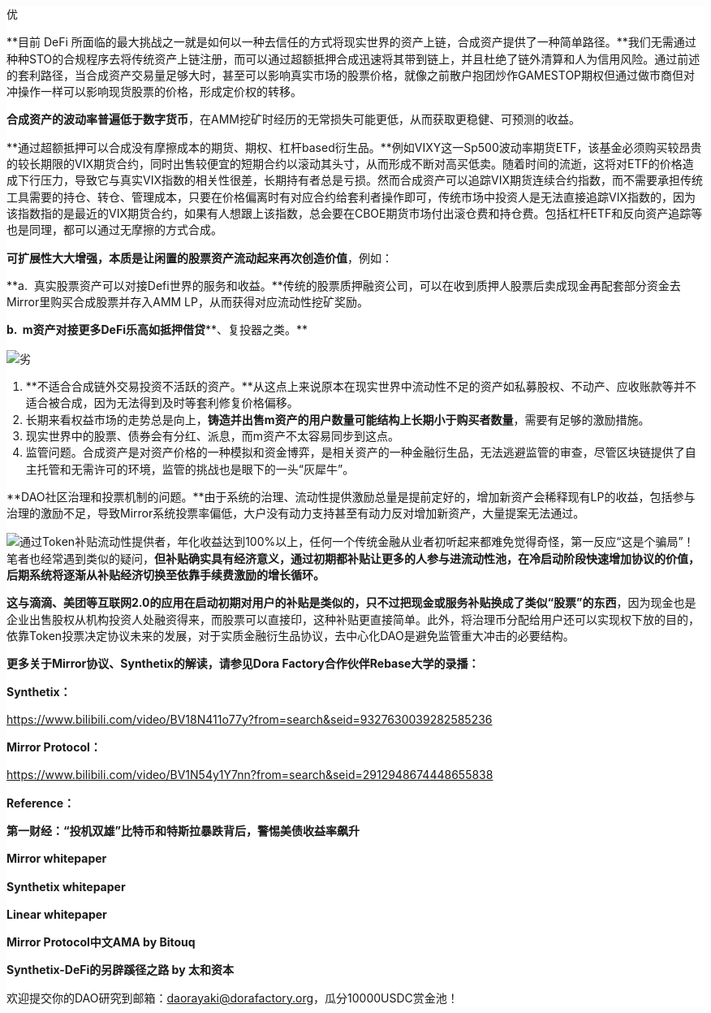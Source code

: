 优

**目前 DeFi 所面临的最大挑战之一就是如何以一种去信任的方式将现实世界的资产上链，合成资产提供了一种简单路径。**我们无需通过种种STO的合规程序去将传统资产上链注册，而可以通过超额抵押合成迅速将其带到链上，并且杜绝了链外清算和人为信用风险。通过前述的套利路径，当合成资产交易量足够大时，甚至可以影响真实市场的股票价格，就像之前散户抱团炒作GAMESTOP期权但通过做市商但对冲操作一样可以影响现货股票的价格，形成定价权的转移。

**合成资产的波动率普遍低于数字货币**，在AMM挖矿时经历的无常损失可能更低，从而获取更稳健、可预测的收益。

**通过超额抵押可以合成没有摩擦成本的期货、期权、杠杆based衍生品。**例如VIXY这一Sp500波动率期货ETF，该基金必须购买较昂贵的较长期限的VIX期货合约，同时出售较便宜的短期合约以滚动其头寸，从而形成不断对高买低卖。随着时间的流逝，这将对ETF的价格造成下行压力，导致它与真实VIX指数的相关性很差，长期持有者总是亏损。然而合成资产可以追踪VIX期货连续合约指数，而不需要承担传统工具需要的持仓、转仓、管理成本，只要在价格偏离时有对应合约给套利者操作即可，传统市场中投资人是无法直接追踪VIX指数的，因为该指数指的是最近的VIX期货合约，如果有人想跟上该指数，总会要在CBOE期货市场付出滚仓费和持仓费。包括杠杆ETF和反向资产追踪等也是同理，都可以通过无摩擦的方式合成。

**可扩展性大大增强，本质是让闲置的股票资产流动起来再次创造价值**，例如：

**a.  真实股票资产可以对接Defi世界的服务和收益。**传统的股票质押融资公司，可以在收到质押人股票后卖成现金再配套部分资金去Mirror里购买合成股票并存入AMM LP，从而获得对应流动性挖矿奖励。

**b.  m资产对接更多DeFi乐高如抵押借贷****、复投器之类。**

![](http://daorayaki.org/content/images/2021/03/vix.png)劣  


1. **不适合合成链外交易投资不活跃的资产。**从这点上来说原本在现实世界中流动性不足的资产如私募股权、不动产、应收账款等并不适合被合成，因为无法得到及时等套利修复价格偏移。
2. 长期来看权益市场的走势总是向上，**铸造并出售m资产的用户数量可能结构上长期小于购买者数量**，需要有足够的激励措施。
3. 现实世界中的股票、债券会有分红、派息，而m资产不太容易同步到这点。
4. 监管问题。合成资产是对资产价格的一种模拟和资金博弈，是相关资产的一种金融衍生品，无法逃避监管的审查，尽管区块链提供了自主托管和无需许可的环境，监管的挑战也是眼下的一头“灰犀牛”。

**DAO社区治理和投票机制的问题。**由于系统的治理、流动性提供激励总量是提前定好的，增加新资产会稀释现有LP的收益，包括参与治理的激励不足，导致Mirror系统投票率偏低，大户没有动力支持甚至有动力反对增加新资产，大量提案无法通过。

![](http://daorayaki.org/content/images/2021/03/token-network-effect.png)通过Token补贴流动性提供者，年化收益达到100%以上，任何一个传统金融从业者初听起来都难免觉得奇怪，第一反应“这是个骗局”！笔者也经常遇到类似的疑问，**但补贴确实具有经济意义，通过初期都补贴让更多的人参与进流动性池，在冷启动阶段快速增加协议的价值，后期系统将逐渐从补贴经济切换至依靠手续费激励的增长循环。**

**这与滴滴、美团等互联网2.0的应用在启动初期对用户的补贴是类似的，只不过把现金或服务补贴换成了类似“股票”的东西**，因为现金也是企业出售股权从机构投资人处融资得来，而股票可以直接印，这种补贴更直接简单。此外，将治理币分配给用户还可以实现权下放的目的，依靠Token投票决定协议未来的发展，对于实质金融衍生品协议，去中心化DAO是避免监管重大冲击的必要结构。

**更多关于Mirror协议、Synthetix的解读，请参见Dora Factory合作伙伴Rebase大学的录播：**

**Synthetix：**

https://www.bilibili.com/video/BV18N411o77y?from=search&seid=9327630039282585236

**Mirror Protocol：**

https://www.bilibili.com/video/BV1N54y1Y7nn?from=search&seid=2912948674448655838  


**Reference：**

**第一财经：“投机双雄”比特币和特斯拉暴跌背后，警惕美债收益率飙升**

**Mirror whitepaper**

**Synthetix whitepaper**

**Linear whitepaper**

**Mirror Protocol中文AMA by Bitouq**

**Synthetix-DeFi的另辟蹊径之路 by 太和资本**

欢迎提交你的DAO研究到邮箱：daorayaki@dorafactory.org，瓜分10000USDC赏金池！

  





